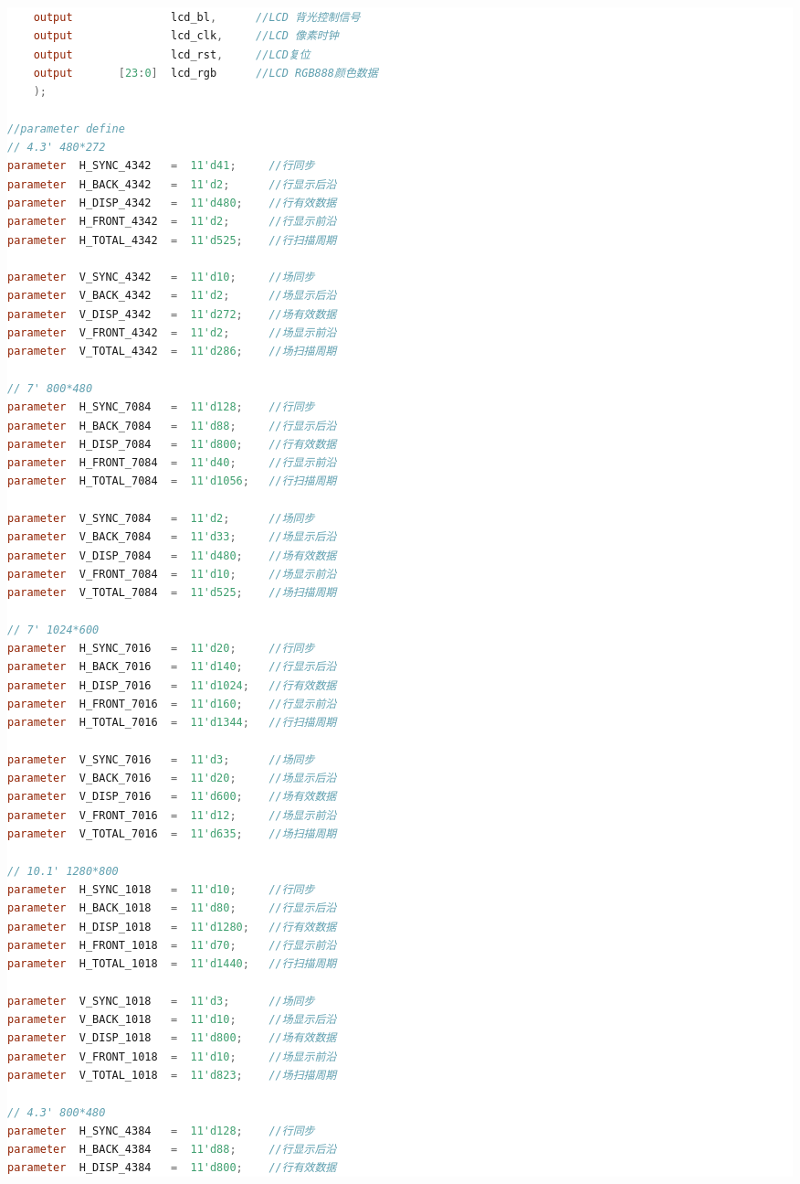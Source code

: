 ```verilog
    output               lcd_bl,      //LCD 背光控制信号
    output               lcd_clk,     //LCD 像素时钟
    output               lcd_rst,     //LCD复位
    output       [23:0]  lcd_rgb      //LCD RGB888颜色数据
    );

//parameter define  
// 4.3' 480*272
parameter  H_SYNC_4342   =  11'd41;     //行同步
parameter  H_BACK_4342   =  11'd2;      //行显示后沿
parameter  H_DISP_4342   =  11'd480;    //行有效数据
parameter  H_FRONT_4342  =  11'd2;      //行显示前沿
parameter  H_TOTAL_4342  =  11'd525;    //行扫描周期
   
parameter  V_SYNC_4342   =  11'd10;     //场同步
parameter  V_BACK_4342   =  11'd2;      //场显示后沿
parameter  V_DISP_4342   =  11'd272;    //场有效数据
parameter  V_FRONT_4342  =  11'd2;      //场显示前沿
parameter  V_TOTAL_4342  =  11'd286;    //场扫描周期
   
// 7' 800*480   
parameter  H_SYNC_7084   =  11'd128;    //行同步
parameter  H_BACK_7084   =  11'd88;     //行显示后沿
parameter  H_DISP_7084   =  11'd800;    //行有效数据
parameter  H_FRONT_7084  =  11'd40;     //行显示前沿
parameter  H_TOTAL_7084  =  11'd1056;   //行扫描周期
   
parameter  V_SYNC_7084   =  11'd2;      //场同步
parameter  V_BACK_7084   =  11'd33;     //场显示后沿
parameter  V_DISP_7084   =  11'd480;    //场有效数据
parameter  V_FRONT_7084  =  11'd10;     //场显示前沿
parameter  V_TOTAL_7084  =  11'd525;    //场扫描周期       
   
// 7' 1024*600   
parameter  H_SYNC_7016   =  11'd20;     //行同步
parameter  H_BACK_7016   =  11'd140;    //行显示后沿
parameter  H_DISP_7016   =  11'd1024;   //行有效数据
parameter  H_FRONT_7016  =  11'd160;    //行显示前沿
parameter  H_TOTAL_7016  =  11'd1344;   //行扫描周期
   
parameter  V_SYNC_7016   =  11'd3;      //场同步
parameter  V_BACK_7016   =  11'd20;     //场显示后沿
parameter  V_DISP_7016   =  11'd600;    //场有效数据
parameter  V_FRONT_7016  =  11'd12;     //场显示前沿
parameter  V_TOTAL_7016  =  11'd635;    //场扫描周期
   
// 10.1' 1280*800   
parameter  H_SYNC_1018   =  11'd10;     //行同步
parameter  H_BACK_1018   =  11'd80;     //行显示后沿
parameter  H_DISP_1018   =  11'd1280;   //行有效数据
parameter  H_FRONT_1018  =  11'd70;     //行显示前沿
parameter  H_TOTAL_1018  =  11'd1440;   //行扫描周期
   
parameter  V_SYNC_1018   =  11'd3;      //场同步
parameter  V_BACK_1018   =  11'd10;     //场显示后沿
parameter  V_DISP_1018   =  11'd800;    //场有效数据
parameter  V_FRONT_1018  =  11'd10;     //场显示前沿
parameter  V_TOTAL_1018  =  11'd823;    //场扫描周期

// 4.3' 800*480   
parameter  H_SYNC_4384   =  11'd128;    //行同步
parameter  H_BACK_4384   =  11'd88;     //行显示后沿
parameter  H_DISP_4384   =  11'd800;    //行有效数据
```